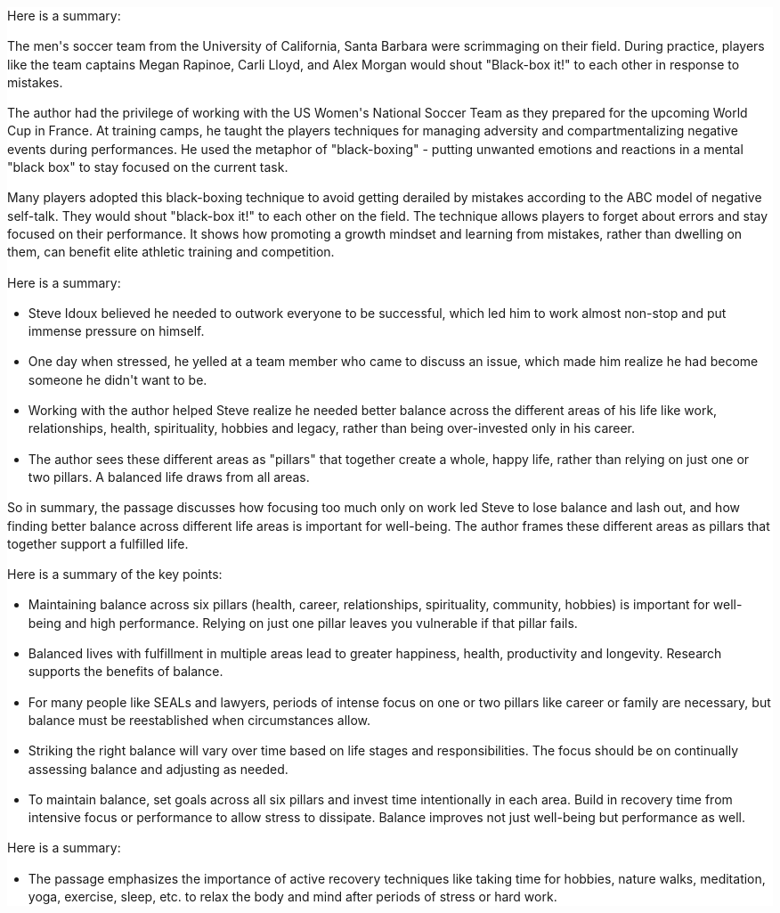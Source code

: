  Here is a summary:

The men's soccer team from the University of California, Santa Barbara were scrimmaging on their field. During practice, players like the team captains Megan Rapinoe, Carli Lloyd, and Alex Morgan would shout "Black-box it!" to each other in response to mistakes. 

The author had the privilege of working with the US Women's National Soccer Team as they prepared for the upcoming World Cup in France. At training camps, he taught the players techniques for managing adversity and compartmentalizing negative events during performances. He used the metaphor of "black-boxing" - putting unwanted emotions and reactions in a mental "black box" to stay focused on the current task. 

Many players adopted this black-boxing technique to avoid getting derailed by mistakes according to the ABC model of negative self-talk. They would shout "black-box it!" to each other on the field. The technique allows players to forget about errors and stay focused on their performance. It shows how promoting a growth mindset and learning from mistakes, rather than dwelling on them, can benefit elite athletic training and competition.

 Here is a summary:

- Steve Idoux believed he needed to outwork everyone to be successful, which led him to work almost non-stop and put immense pressure on himself. 

- One day when stressed, he yelled at a team member who came to discuss an issue, which made him realize he had become someone he didn't want to be. 

- Working with the author helped Steve realize he needed better balance across the different areas of his life like work, relationships, health, spirituality, hobbies and legacy, rather than being over-invested only in his career. 

- The author sees these different areas as "pillars" that together create a whole, happy life, rather than relying on just one or two pillars. A balanced life draws from all areas.

So in summary, the passage discusses how focusing too much only on work led Steve to lose balance and lash out, and how finding better balance across different life areas is important for well-being. The author frames these different areas as pillars that together support a fulfilled life.

 Here is a summary of the key points:

- Maintaining balance across six pillars (health, career, relationships, spirituality, community, hobbies) is important for well-being and high performance. Relying on just one pillar leaves you vulnerable if that pillar fails. 

- Balanced lives with fulfillment in multiple areas lead to greater happiness, health, productivity and longevity. Research supports the benefits of balance. 

- For many people like SEALs and lawyers, periods of intense focus on one or two pillars like career or family are necessary, but balance must be reestablished when circumstances allow. 

- Striking the right balance will vary over time based on life stages and responsibilities. The focus should be on continually assessing balance and adjusting as needed.  

- To maintain balance, set goals across all six pillars and invest time intentionally in each area. Build in recovery time from intensive focus or performance to allow stress to dissipate. Balance improves not just well-being but performance as well.

 Here is a summary:

- The passage emphasizes the importance of active recovery techniques like taking time for hobbies, nature walks, meditation, yoga, exercise, sleep, etc. to relax the body and mind after periods of stress or hard work. 
